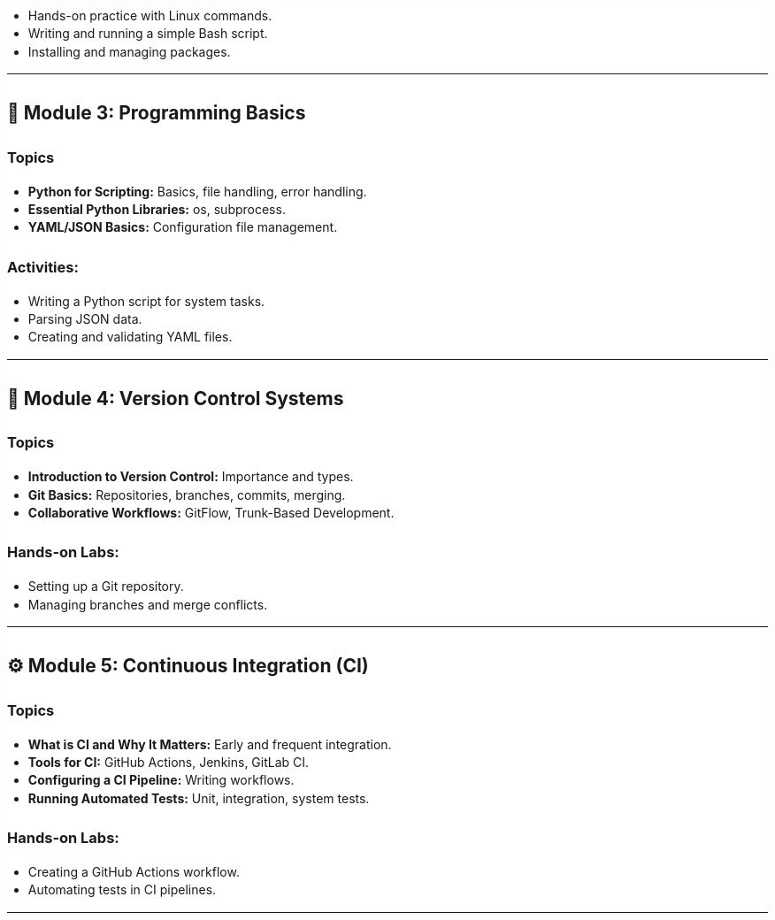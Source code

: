 * Hands-on practice with Linux commands.  
* Writing and running a simple Bash script.  
* Installing and managing packages.

---

## **🐍 Module 3: Programming Basics**

### **Topics**

* **Python for Scripting:** Basics, file handling, error handling.  
* **Essential Python Libraries:** os, subprocess.  
* **YAML/JSON Basics:** Configuration file management.

### **Activities:**

* Writing a Python script for system tasks.  
* Parsing JSON data.  
* Creating and validating YAML files.

---

## **🔗 Module 4: Version Control Systems**

### **Topics**

* **Introduction to Version Control:** Importance and types.  
* **Git Basics:** Repositories, branches, commits, merging.  
* **Collaborative Workflows:** GitFlow, Trunk-Based Development.

### **Hands-on Labs:**

* Setting up a Git repository.  
* Managing branches and merge conflicts.

---

## **⚙️ Module 5: Continuous Integration (CI)**

### **Topics**

* **What is CI and Why It Matters:** Early and frequent integration.  
* **Tools for CI:** GitHub Actions, Jenkins, GitLab CI.  
* **Configuring a CI Pipeline:** Writing workflows.  
* **Running Automated Tests:** Unit, integration, system tests.

### **Hands-on Labs:**

* Creating a GitHub Actions workflow.  
* Automating tests in CI pipelines.

---
